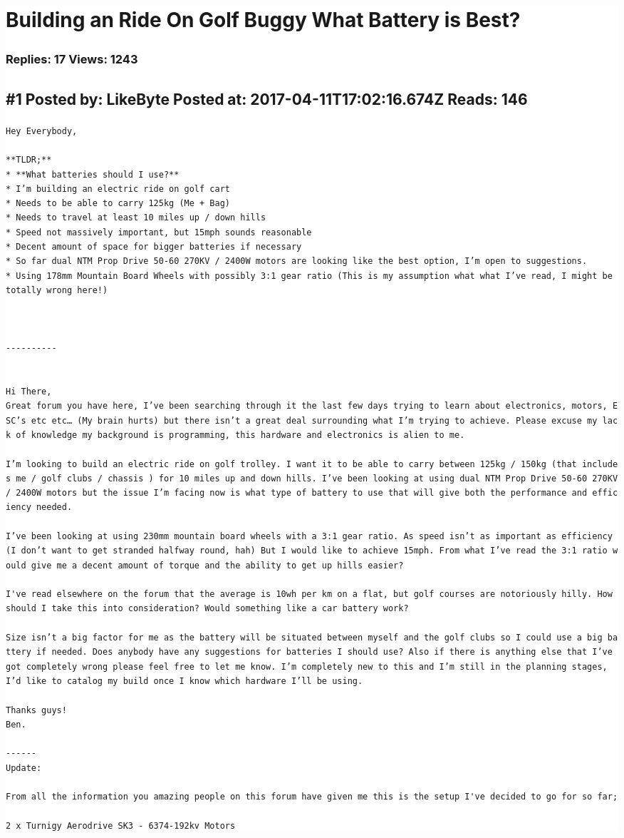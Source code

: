 # Building an Ride On Golf Buggy What Battery is Best?

### Replies: 17 Views: 1243

## \#1 Posted by: LikeByte Posted at: 2017-04-11T17:02:16.674Z Reads: 146

```
Hey Everybody,

**TLDR;** 
* **What batteries should I use?**
* I’m building an electric ride on golf cart
* Needs to be able to carry 125kg (Me + Bag)
* Needs to travel at least 10 miles up / down hills
* Speed not massively important, but 15mph sounds reasonable
* Decent amount of space for bigger batteries if necessary
* So far dual NTM Prop Drive 50-60 270KV / 2400W motors are looking like the best option, I’m open to suggestions.
* Using 178mm Mountain Board Wheels with possibly 3:1 gear ratio (This is my assumption what what I’ve read, I might be totally wrong here!)



----------


Hi There,
Great forum you have here, I’ve been searching through it the last few days trying to learn about electronics, motors, ESC’s etc etc… (My brain hurts) but there isn’t a great deal surrounding what I’m trying to achieve. Please excuse my lack of knowledge my background is programming, this hardware and electronics is alien to me.

I’m looking to build an electric ride on golf trolley. I want it to be able to carry between 125kg / 150kg (that includes me / golf clubs / chassis ) for 10 miles up and down hills. I’ve been looking at using dual NTM Prop Drive 50-60 270KV / 2400W motors but the issue I’m facing now is what type of battery to use that will give both the performance and efficiency needed.

I’ve been looking at using 230mm mountain board wheels with a 3:1 gear ratio. As speed isn’t as important as efficiency (I don’t want to get stranded halfway round, hah) But I would like to achieve 15mph. From what I’ve read the 3:1 ratio would give me a decent amount of torque and the ability to get up hills easier?

I've read elsewhere on the forum that the average is 10wh per km on a flat, but golf courses are notoriously hilly. How should I take this into consideration? Would something like a car battery work?

Size isn’t a big factor for me as the battery will be situated between myself and the golf clubs so I could use a big battery if needed. Does anybody have any suggestions for batteries I should use? Also if there is anything else that I’ve got completely wrong please feel free to let me know. I’m completely new to this and I’m still in the planning stages, I’d like to catalog my build once I know which hardware I’ll be using.

Thanks guys!
Ben.

------
Update:

From all the information you amazing people on this forum have given me this is the setup I've decided to go for so far;

2 x Turnigy Aerodrive SK3 - 6374-192kv Motors
```